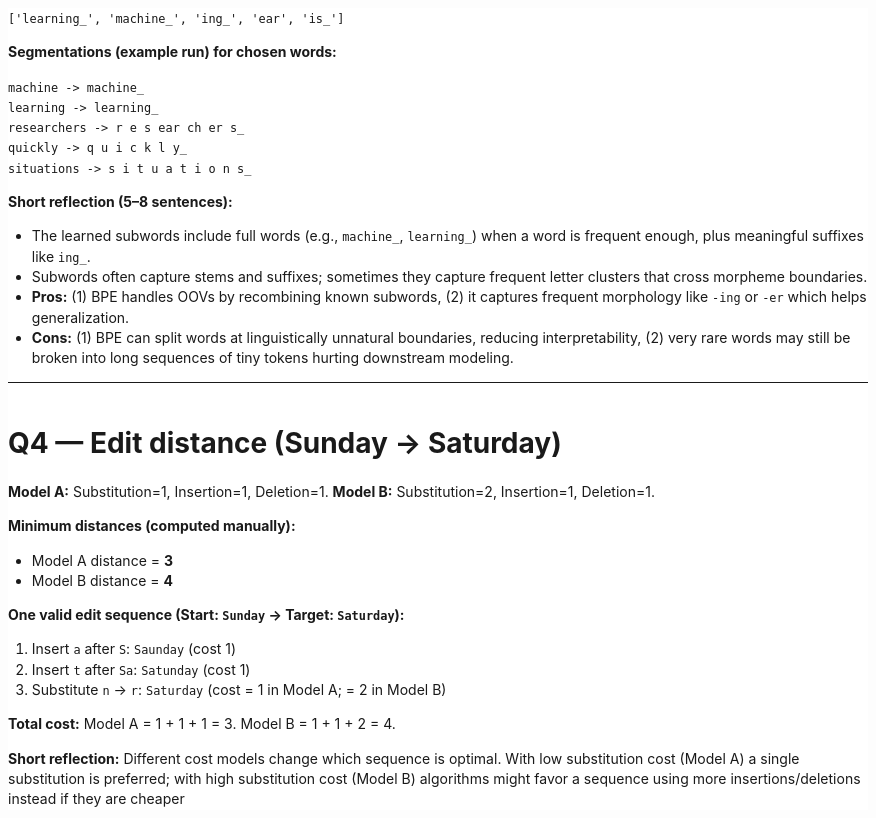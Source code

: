 ```
['learning_', 'machine_', 'ing_', 'ear', 'is_']
```

**Segmentations (example run) for chosen words:**

```
machine -> machine_
learning -> learning_
researchers -> r e s ear ch er s_
quickly -> q u i c k l y_
situations -> s i t u a t i o n s_
```

**Short reflection (5–8 sentences):**

* The learned subwords include full words (e.g., `machine_`, `learning_`) when a word is frequent enough, plus meaningful suffixes like `ing_`.
* Subwords often capture stems and suffixes; sometimes they capture frequent letter clusters that cross morpheme boundaries.
* **Pros:** (1) BPE handles OOVs by recombining known subwords, (2) it captures frequent morphology like `-ing` or `-er` which helps generalization.
* **Cons:** (1) BPE can split words at linguistically unnatural boundaries, reducing interpretability, (2) very rare words may still be broken into long sequences of tiny tokens hurting downstream modeling.

---

# Q4 — Edit distance (Sunday → Saturday)

**Model A:** Substitution=1, Insertion=1, Deletion=1.
**Model B:** Substitution=2, Insertion=1, Deletion=1.

**Minimum distances (computed manually):**

* Model A distance = **3**
* Model B distance = **4**

**One valid edit sequence (Start: `Sunday` → Target: `Saturday`):**

1. Insert `a` after `S`: `Saunday` (cost 1)
2. Insert `t` after `Sa`: `Satunday` (cost 1)
3. Substitute `n` → `r`: `Saturday` (cost = 1 in Model A; = 2 in Model B)

**Total cost:** Model A = 1 + 1 + 1 = 3. Model B = 1 + 1 + 2 = 4.

**Short reflection:** Different cost models change which sequence is optimal. With low substitution cost (Model A) a single substitution is preferred; with high substitution cost (Model B) algorithms might favor a sequence using more insertions/deletions instead if they are cheaper

